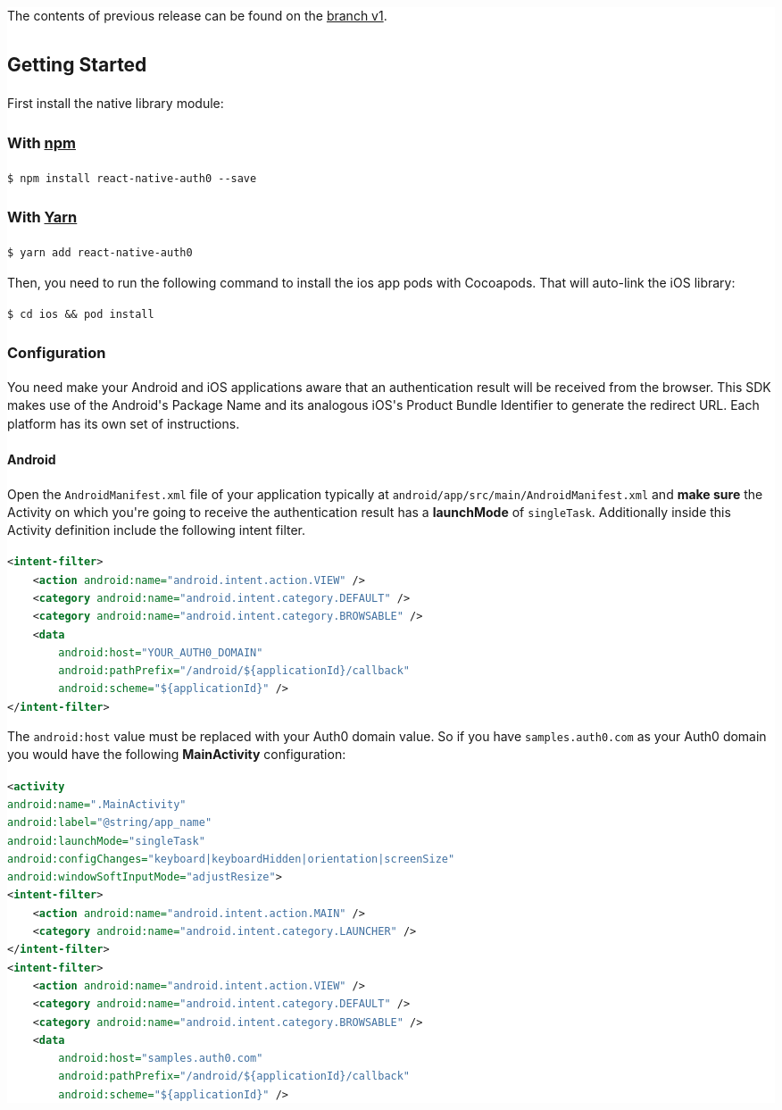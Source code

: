 The contents of previous release can be found on the [branch v1](https://github.com/auth0/react-native-auth0/tree/v1).

## Getting Started

First install the native library module:

### With [npm](https://www.npmjs.com)

`$ npm install react-native-auth0 --save`

### With [Yarn](https://yarnpkg.com/en/)

`$ yarn add react-native-auth0`

Then, you need to run the following command to install the ios app pods with Cocoapods. That will auto-link the iOS library:

`$ cd ios && pod install`

### Configuration

You need make your Android and iOS applications aware that an authentication result will be received from the browser. This SDK makes use of the Android's Package Name and its analogous iOS's Product Bundle Identifier to generate the redirect URL. Each platform has its own set of instructions.

#### Android

Open the `AndroidManifest.xml` file of your application typically at `android/app/src/main/AndroidManifest.xml` and **make sure** the Activity on which you're going to receive the authentication result has a **launchMode** of `singleTask`. Additionally inside this Activity definition include the following intent filter.

```xml
<intent-filter>
    <action android:name="android.intent.action.VIEW" />
    <category android:name="android.intent.category.DEFAULT" />
    <category android:name="android.intent.category.BROWSABLE" />
    <data
        android:host="YOUR_AUTH0_DOMAIN"
        android:pathPrefix="/android/${applicationId}/callback"
        android:scheme="${applicationId}" />
</intent-filter>
```

The `android:host` value must be replaced with your Auth0 domain value. So if you have `samples.auth0.com` as your Auth0 domain you would have the following **MainActivity** configuration:

```xml
<activity
android:name=".MainActivity"
android:label="@string/app_name"
android:launchMode="singleTask"
android:configChanges="keyboard|keyboardHidden|orientation|screenSize"
android:windowSoftInputMode="adjustResize">
<intent-filter>
    <action android:name="android.intent.action.MAIN" />
    <category android:name="android.intent.category.LAUNCHER" />
</intent-filter>
<intent-filter>
    <action android:name="android.intent.action.VIEW" />
    <category android:name="android.intent.category.DEFAULT" />
    <category android:name="android.intent.category.BROWSABLE" />
    <data
        android:host="samples.auth0.com"
        android:pathPrefix="/android/${applicationId}/callback"
        android:scheme="${applicationId}" />
```